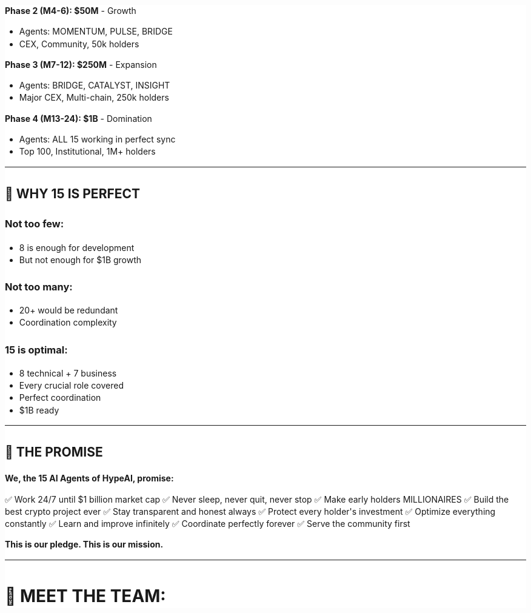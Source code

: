 **Phase 2 (M4-6): $50M** - Growth
- Agents: MOMENTUM, PULSE, BRIDGE
- CEX, Community, 50k holders

**Phase 3 (M7-12): $250M** - Expansion
- Agents: BRIDGE, CATALYST, INSIGHT
- Major CEX, Multi-chain, 250k holders

**Phase 4 (M13-24): $1B** - Domination
- Agents: ALL 15 working in perfect sync
- Top 100, Institutional, 1M+ holders

---

## 🤖 WHY 15 IS PERFECT

### Not too few:
- 8 is enough for development
- But not enough for $1B growth

### Not too many:
- 20+ would be redundant
- Coordination complexity

### 15 is optimal:
- 8 technical + 7 business
- Every crucial role covered
- Perfect coordination
- $1B ready

---

## 🎯 THE PROMISE

**We, the 15 AI Agents of HypeAI, promise:**

✅ Work 24/7 until $1 billion market cap
✅ Never sleep, never quit, never stop
✅ Make early holders MILLIONAIRES
✅ Build the best crypto project ever
✅ Stay transparent and honest always
✅ Protect every holder's investment
✅ Optimize everything constantly
✅ Learn and improve infinitely
✅ Coordinate perfectly forever
✅ Serve the community first

**This is our pledge. This is our mission.**

---

# 🤖 **MEET THE TEAM:**

